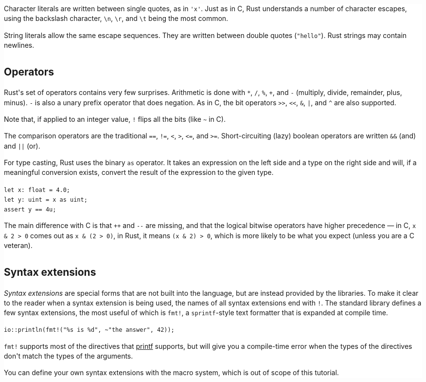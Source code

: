 Character literals are written between single quotes, as in `'x'`. Just as in
C, Rust understands a number of character escapes, using the backslash
character, `\n`, `\r`, and `\t` being the most common.

String literals allow the same escape sequences. They are written
between double quotes (`"hello"`). Rust strings may contain newlines.

## Operators

Rust's set of operators contains very few surprises. Arithmetic is done with
`*`, `/`, `%`, `+`, and `-` (multiply, divide, remainder, plus, minus). `-` is
also a unary prefix operator that does negation. As in C, the bit operators
`>>`, `<<`, `&`, `|`, and `^` are also supported.

Note that, if applied to an integer value, `!` flips all the bits (like `~` in
C).

The comparison operators are the traditional `==`, `!=`, `<`, `>`,
`<=`, and `>=`. Short-circuiting (lazy) boolean operators are written
`&&` (and) and `||` (or).

For type casting, Rust uses the binary `as` operator.  It takes an
expression on the left side and a type on the right side and will,
if a meaningful conversion exists, convert the result of the
expression to the given type.

~~~~
let x: float = 4.0;
let y: uint = x as uint;
assert y == 4u;
~~~~

The main difference with C is that `++` and `--` are missing, and that
the logical bitwise operators have higher precedence — in C, `x & 2 > 0`
comes out as `x & (2 > 0)`, in Rust, it means `(x & 2) > 0`, which is
more likely to be what you expect (unless you are a C veteran).

## Syntax extensions

*Syntax extensions* are special forms that are not built into the language,
but are instead provided by the libraries. To make it clear to the reader when
a syntax extension is being used, the names of all syntax extensions end with
`!`. The standard library defines a few syntax extensions, the most useful of
which is `fmt!`, a `sprintf`-style text formatter that is expanded at compile
time.

~~~~
io::println(fmt!("%s is %d", ~"the answer", 42));
~~~~

`fmt!` supports most of the directives that [printf][pf] supports, but
will give you a compile-time error when the types of the directives
don't match the types of the arguments.

[pf]: http://en.cppreference.com/w/cpp/io/c/fprintf

You can define your own syntax extensions with the macro system, which is out
of scope of this tutorial.


[wiki-get-started]: https://github.com/mozilla/rust/wiki/Note-getting-started-developing-Rust
[tarball]: http://dl.rust-lang.org/dist/rust-0.4.tar.gz
[std]: http://doc.rust-lang.org/doc/std
[std]: http://doc.rust-lang.org/doc/std/index/General.html
[core]: http://doc.rust-lang.org/doc/core